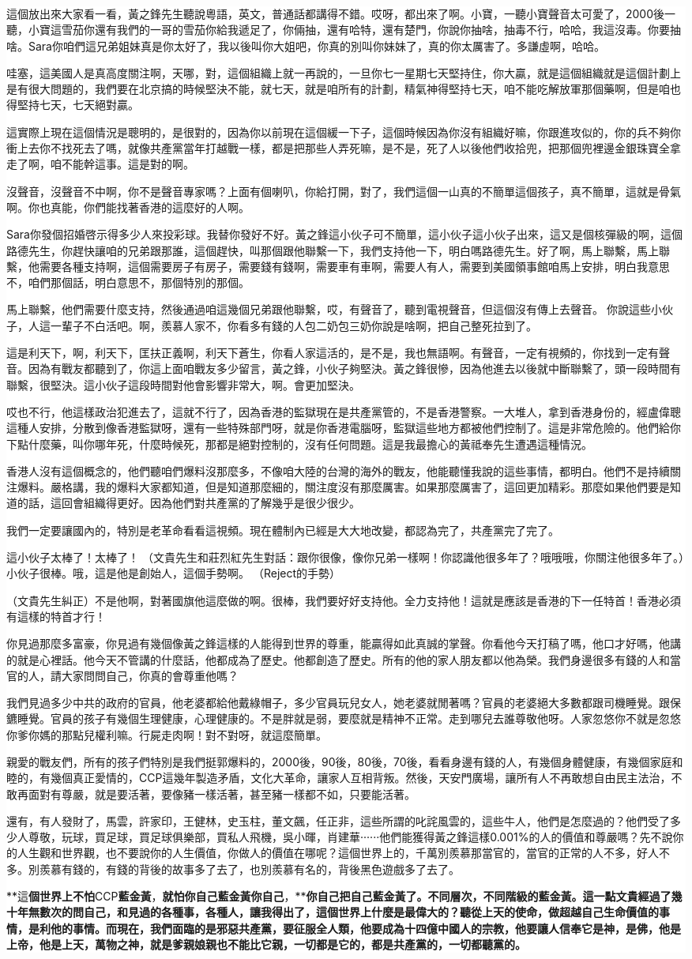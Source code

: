 
這個放出來大家看一看，黃之鋒先生聽說粵語，英文，普通話都講得不錯。哎呀，都出來了啊。小寶，一聽小寶聲音太可愛了，2000後一聽，小寶這雪茄你還有我們的一哥的雪茄你給我遞足了，你倆抽，還有哈特，還有楚門，你說你抽啥，抽毒不行，哈哈，我這沒毒。你要抽啥。Sara你咱們這兄弟姐妹真是你太好了，我以後叫你大姐吧，你真的別叫你妹妹了，真的你太厲害了。多謙虛啊，哈哈。


哇塞，這美國人是真高度關注啊，天哪，對，這個組織上就一再說的，一旦你七一星期七天堅持住，你大贏，就是這個組織就是這個計劃上是有很大問題的，我們要在北京搞的時候堅決不能，就七天，就是咱所有的計劃，精氣神得堅持七天，咱不能吃解放軍那個藥啊，但是咱也得堅持七天，七天絕對贏。


這實際上現在這個情況是聰明的，是很對的，因為你以前現在這個緩一下子，這個時候因為你沒有組織好嘛，你跟進攻似的，你的兵不夠你衝上去你不找死去了嗎，就像共產黨當年打越戰一樣，都是把那些人弄死嘛，是不是，死了人以後他們收拾兜，把那個兜裡邊金銀珠寶全拿走了啊，咱不能幹這事。這是對的啊。


沒聲音，沒聲音不中啊，你不是聲音專家嗎？上面有個喇叭，你給打開，對了，我們這個一山真的不簡單這個孩子，真不簡單，這就是骨氣啊。你也真能，你們能找著香港的這麼好的人啊。


Sara你發個招婚啓示得多少人來投彩球。我替你發好不好。黃之鋒這小伙子可不簡單，這小伙子這小伙子出來，這又是個核彈級的啊，這個路德先生，你趕快讓咱的兄弟跟那誰，這個趕快，叫那個跟他聯繫一下，我們支持他一下，明白嗎路德先生。好了啊，馬上聯繫，馬上聯繫，他需要各種支持啊，這個需要房子有房子，需要錢有錢啊，需要車有車啊，需要人有人，需要到美國領事館咱馬上安排，明白我意思不，咱們那個話，明白意思不，那個特別的那個。


馬上聯繫，他們需要什麼支持，然後通過咱這幾個兄弟跟他聯繫，哎，有聲音了，聽到電視聲音，但這個沒有傳上去聲音。 你說這些小伙子，人這一輩子不白活吧。啊，羨慕人家不，你看多有錢的人包二奶包三奶你說是啥啊，把自己整死拉到了。     


這是利天下，啊，利天下，匡扶正義啊，利天下蒼生，你看人家這活的，是不是，我也無語啊。有聲音，一定有視頻的，你找到一定有聲音。因為有戰友都聽到了，你這上面咱戰友多少留言，黃之鋒，小伙子夠堅決。黃之鋒很慘，因為他進去以後就中斷聯繫了，頭一段時間有聯繫，很堅決。這小伙子這段時間對他會影響非常大，啊。會更加堅決。


哎也不行，他這樣政治犯進去了，這就不行了，因為香港的監獄現在是共產黨管的，不是香港警察。一大堆人，拿到香港身份的，經盧偉聰這種人安排，分散到像香港監獄呀，還有一些特殊部門呀，就是你香港電腦呀，監獄這些地方都被他們控制了。這是非常危險的。他們給你下點什麼藥，叫你哪年死，什麼時候死，那都是絕對控制的，沒有任何問題。這是我最擔心的黃祗奉先生遭遇這種情況。


香港人沒有這個概念的，他們聽咱們爆料沒那麼多，不像咱大陸的台灣的海外的戰友，他能聽懂我說的這些事情，都明白。他們不是持續關注爆料。嚴格講，我的爆料大家都知道，但是知道那麼細的，關注度沒有那麼厲害。如果那麼厲害了，這回更加精彩。那麼如果他們要是知道的話，這回會組織得更好。因為他們對共產黨的了解幾乎是很少很少。


我們一定要讓國內的，特別是老革命看看這視頻。現在體制內已經是大大地改變，都認為完了，共產黨完了完了。


這小伙子太棒了！太棒了！ （文貴先生和莊烈紅先生對話：跟你很像，像你兄弟一樣啊！你認識他很多年了？哦哦哦，你關注他很多年了。）小伙子很棒。哦，這是他是創始人，這個手勢啊。 （Reject的手勢）


（文貴先生糾正）不是他啊，對著國旗他這麼做的啊。很棒，我們要好好支持他。全力支持他！這就是應該是香港的下一任特首！香港必須有這樣的特首才行！


你見過那麼多富豪，你見過有幾個像黃之鋒這樣的人能得到世界的尊重，能贏得如此真誠的掌聲。你看他今天打稿了嗎，他口才好嗎，他講的就是心裡話。他今天不管講的什麼話，他都成為了歷史。他都創造了歷史。所有的他的家人朋友都以他為榮。我們身邊很多有錢的人和當官的人，請大家問問自己，你真的會尊重他嗎？


我們見過多少中共的政府的官員，他老婆都給他戴綠帽子，多少官員玩兒女人，她老婆就閒著嗎？官員的老婆絕大多數都跟司機睡覺。跟保鑣睡覺。官員的孩子有幾個生理健康，心理健康的。不是胖就是弱，要麼就是精神不正常。走到哪兒去誰尊敬他呀。人家忽悠你不就是忽悠你爹你媽的那點兒權利嘛。行屍走肉啊！對不對呀，就這麼簡單。


親愛的戰友們，所有的孩子們特別是我們挺郭爆料的，2000後，90後，80後，70後，看看身邊有錢的人，有幾個身體健康，有幾個家庭和睦的，有幾個真正愛情的，CCP這幾年製造矛盾，文化大革命，讓家人互相背叛。然後，天安門廣場，讓所有人不再敢想自由民主法治，不敢再面對有尊嚴，就是要活著，要像豬一樣活著，甚至豬一樣都不如，只要能活著。


還有，有人發財了，馬雲，許家印，王健林，史玉柱，董文飆，任正非，這些所謂的叱詫風雲的，這些牛人，他們是怎麼過的？他們受了多少人尊敬，玩球，買足球，買足球俱樂部，買私人飛機，吳小暉，肖建華······他們能獲得黃之鋒這樣0.001%的人的價值和尊嚴嗎？先不說你的人生觀和世界觀，也不要說你的人生價值，你做人的價值在哪呢？這個世界上的，千萬別羨慕那當官的，當官的正常的人不多，好人不多。別羨慕有錢的，有錢的背後的故事多了去了，也別羨慕有名的，背後黑色遊戲多了去了。


**這****個世界上不怕****CCP****藍金黃****，****就怕你自己藍金黃你自己****，****你自己把自己藍金黃了。不同層次，不同階級的藍金黃。這一點文貴經過了幾十年無數次的問自己，和見過的各種事，各種人，讓我得出了，這個世界上什麼是最偉大的？聽從上天的使命，做超越自己生命價值的事情，是利他的事情。而現在，我們面臨的是邪惡共產黨，要征服全人類，他要成為十四億中國人的宗教，他要讓人信奉它是神，是佛，他是上帝，他是上天，萬物之神，就是爹親娘親也不能比它親，一切都是它的，都是共產黨的，一切都聽黨的。**
